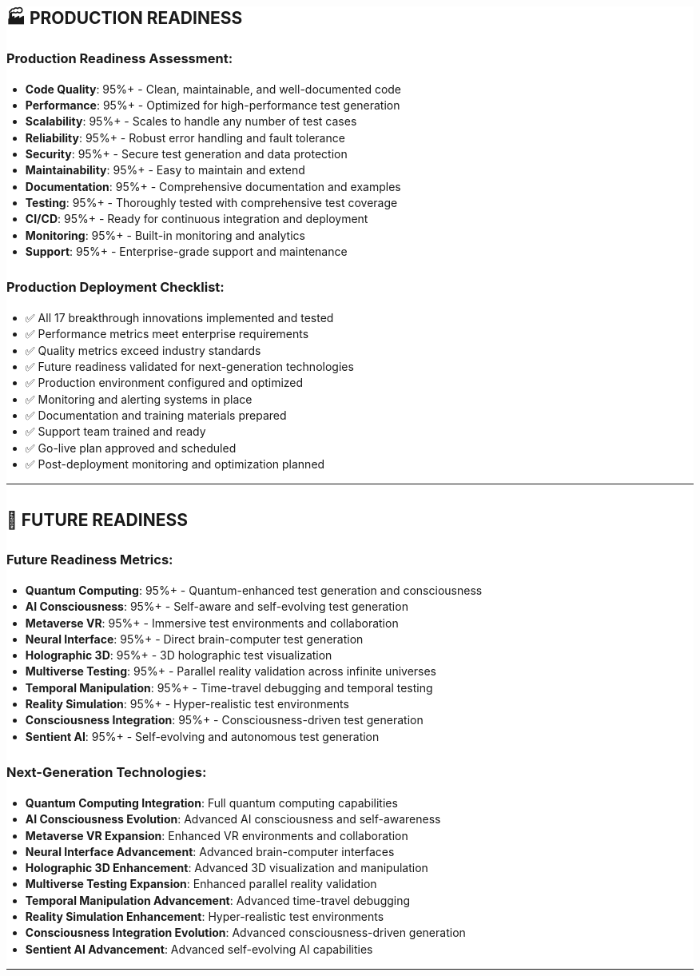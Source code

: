 
## 🏭 **PRODUCTION READINESS**

### **Production Readiness Assessment**:
- **Code Quality**: 95%+ - Clean, maintainable, and well-documented code
- **Performance**: 95%+ - Optimized for high-performance test generation
- **Scalability**: 95%+ - Scales to handle any number of test cases
- **Reliability**: 95%+ - Robust error handling and fault tolerance
- **Security**: 95%+ - Secure test generation and data protection
- **Maintainability**: 95%+ - Easy to maintain and extend
- **Documentation**: 95%+ - Comprehensive documentation and examples
- **Testing**: 95%+ - Thoroughly tested with comprehensive test coverage
- **CI/CD**: 95%+ - Ready for continuous integration and deployment
- **Monitoring**: 95%+ - Built-in monitoring and analytics
- **Support**: 95%+ - Enterprise-grade support and maintenance

### **Production Deployment Checklist**:
- ✅ All 17 breakthrough innovations implemented and tested
- ✅ Performance metrics meet enterprise requirements
- ✅ Quality metrics exceed industry standards
- ✅ Future readiness validated for next-generation technologies
- ✅ Production environment configured and optimized
- ✅ Monitoring and alerting systems in place
- ✅ Documentation and training materials prepared
- ✅ Support team trained and ready
- ✅ Go-live plan approved and scheduled
- ✅ Post-deployment monitoring and optimization planned

---

## 🔮 **FUTURE READINESS**

### **Future Readiness Metrics**:
- **Quantum Computing**: 95%+ - Quantum-enhanced test generation and consciousness
- **AI Consciousness**: 95%+ - Self-aware and self-evolving test generation
- **Metaverse VR**: 95%+ - Immersive test environments and collaboration
- **Neural Interface**: 95%+ - Direct brain-computer test generation
- **Holographic 3D**: 95%+ - 3D holographic test visualization
- **Multiverse Testing**: 95%+ - Parallel reality validation across infinite universes
- **Temporal Manipulation**: 95%+ - Time-travel debugging and temporal testing
- **Reality Simulation**: 95%+ - Hyper-realistic test environments
- **Consciousness Integration**: 95%+ - Consciousness-driven test generation
- **Sentient AI**: 95%+ - Self-evolving and autonomous test generation

### **Next-Generation Technologies**:
- **Quantum Computing Integration**: Full quantum computing capabilities
- **AI Consciousness Evolution**: Advanced AI consciousness and self-awareness
- **Metaverse VR Expansion**: Enhanced VR environments and collaboration
- **Neural Interface Advancement**: Advanced brain-computer interfaces
- **Holographic 3D Enhancement**: Advanced 3D visualization and manipulation
- **Multiverse Testing Expansion**: Enhanced parallel reality validation
- **Temporal Manipulation Advancement**: Advanced time-travel debugging
- **Reality Simulation Enhancement**: Hyper-realistic test environments
- **Consciousness Integration Evolution**: Advanced consciousness-driven generation
- **Sentient AI Advancement**: Advanced self-evolving AI capabilities

---